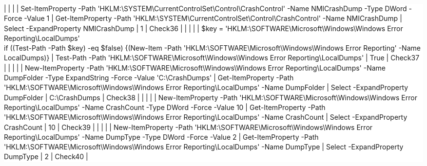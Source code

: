 |    |                                                      |                                                                                                                             | Set-ItemProperty -Path 'HKLM:\SYSTEM\CurrentControlSet\Control\CrashControl' -Name NMICrashDump -Type DWord -Force -Value 1                                                                                                                                                                                                                                                                                                                                                                                                                                                                                                                                        | Get-ItemProperty -Path 'HKLM:\SYSTEM\CurrentControlSet\Control\CrashControl' -Name NMICrashDump | Select -ExpandProperty NMICrashDump                                                        | 1                                                             | Check36             |
|    |                                                      |                                                                                                                             | $key = 'HKLM:\SOFTWARE\Microsoft\Windows\Windows Error Reporting\LocalDumps'<br/>if ((Test-Path -Path $key) -eq $false) {(New-Item -Path 'HKLM:\SOFTWARE\Microsoft\Windows\Windows Error Reporting' -Name LocalDumps)}                                                                                                                                                                                                                                                                                                                                                                                                                                             | Test-Path -Path 'HKLM:\SOFTWARE\Microsoft\Windows\Windows Error Reporting\LocalDumps'                                                                                                        | True                                                          | Check37             |
|    |                                                      |                                                                                                                             | New-ItemProperty -Path 'HKLM:\SOFTWARE\Microsoft\Windows\Windows Error Reporting\LocalDumps' -Name DumpFolder -Type ExpandString -Force -Value 'C:\CrashDumps'                                                                                                                                                                                                                                                                                                                                                                                                                                                                                                     | Get-ItemProperty -Path 'HKLM:\SOFTWARE\Microsoft\Windows\Windows Error Reporting\LocalDumps' -Name DumpFolder | Select -ExpandProperty DumpFolder                                            | C:\CrashDumps                                                 | Check38             |
|    |                                                      |                                                                                                                             | New-ItemProperty -Path 'HKLM:\SOFTWARE\Microsoft\Windows\Windows Error Reporting\LocalDumps' -Name CrashCount -Type DWord -Force -Value 10                                                                                                                                                                                                                                                                                                                                                                                                                                                                                                                         | Get-ItemProperty -Path 'HKLM:\SOFTWARE\Microsoft\Windows\Windows Error Reporting\LocalDumps' -Name CrashCount | Select -ExpandProperty CrashCount                                            | 10                                                            | Check39             |
|    |                                                      |                                                                                                                             | New-ItemProperty -Path 'HKLM:\SOFTWARE\Microsoft\Windows\Windows Error Reporting\LocalDumps' -Name DumpType -Type DWord -Force -Value 2                                                                                                                                                                                                                                                                                                                                                                                                                                                                                                                            | Get-ItemProperty -Path 'HKLM:\SOFTWARE\Microsoft\Windows\Windows Error Reporting\LocalDumps' -Name DumpType | Select -ExpandProperty DumpType                                                | 2                                                             | Check40             |